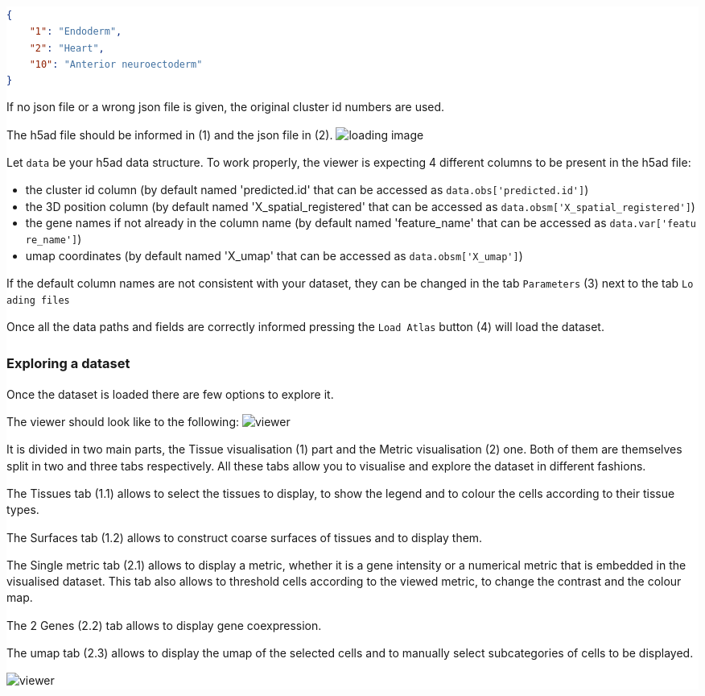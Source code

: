 ```json
{
    "1": "Endoderm",
    "2": "Heart",
    "10": "Anterior neuroectoderm"
}
```

If no json file or a wrong json file is given, the original cluster id numbers are used.

The h5ad file should be informed in (1) and the json file in (2).
![loading image](https://raw.githubusercontent.com/GuignardLab/napari-sc3D-viewer/main/images/1.loading.png)

Let `data` be your h5ad data structure. To work properly, the viewer is expecting 4 different columns to be present in the h5ad file:

- the cluster id column (by default named 'predicted.id' that can be accessed as `data.obs['predicted.id']`)
- the 3D position column (by default named 'X_spatial_registered' that can be accessed as `data.obsm['X_spatial_registered']`)
- the gene names if not already in the column name (by default named 'feature_name' that can be accessed as `data.var['feature_name']`)
- umap coordinates (by default named 'X_umap' that can be accessed as `data.obsm['X_umap']`)

If the default column names are not consistent with your dataset, they can be changed in the tab `Parameters` (3) next to the tab `Loading files`

Once all the data paths and fields are correctly informed pressing the `Load Atlas` button (4) will load the dataset.

### Exploring a dataset

Once the dataset is loaded there are few options to explore it.

The viewer should look like to the following:
![viewer](https://raw.githubusercontent.com/GuignardLab/napari-sc3D-viewer/main/images/2.viewer.png)

It is divided in two main parts, the Tissue visualisation (1) part and the Metric visualisation (2) one.
Both of them are themselves split in two and three tabs respectively. All these tabs allow you to visualise and explore the dataset in different fashions.

The Tissues tab (1.1) allows to select the tissues to display, to show the legend and to colour the cells according to their tissue types.

The Surfaces tab (1.2) allows to construct coarse surfaces of tissues and to display them.

The Single metric tab (2.1) allows to display a metric, whether it is a gene intensity or a numerical metric that is embedded in the visualised dataset. This tab also allows to threshold cells according to the viewed metric, to change the contrast and the colour map.

The 2 Genes (2.2) tab allows to display gene coexpression.

The umap tab (2.3) allows to display the umap of the selected cells and to manually select subcategories of cells to be displayed.

![viewer](https://raw.githubusercontent.com/GuignardLab/napari-sc3D-viewer/main/images/3.description.png)


[napari]: https://github.com/napari/napari
[Cookiecutter]: https://github.com/audreyr/cookiecutter
[@napari]: https://github.com/napari
[MIT]: http://opensource.org/licenses/MIT
[cookiecutter-napari-plugin]: https://github.com/napari/cookiecutter-napari-plugin
[file an issue]: https://github.com/GuignardLab/napari-sc3D-viewer/issues
[napari-sc3d-viewer]: https://github.com/GuignardLab/napari-sc3D-viewer
[tox]: https://tox.readthedocs.io/en/latest/
[pip]: https://pypi.org/project/pip/
[VTK]: https://vtk.org/
[scanpy]: https://scanpy.readthedocs.io/en/latest/index.html
[anndata]: https://anndata.readthedocs.io/en/latest/
[conda]: https://conda.io